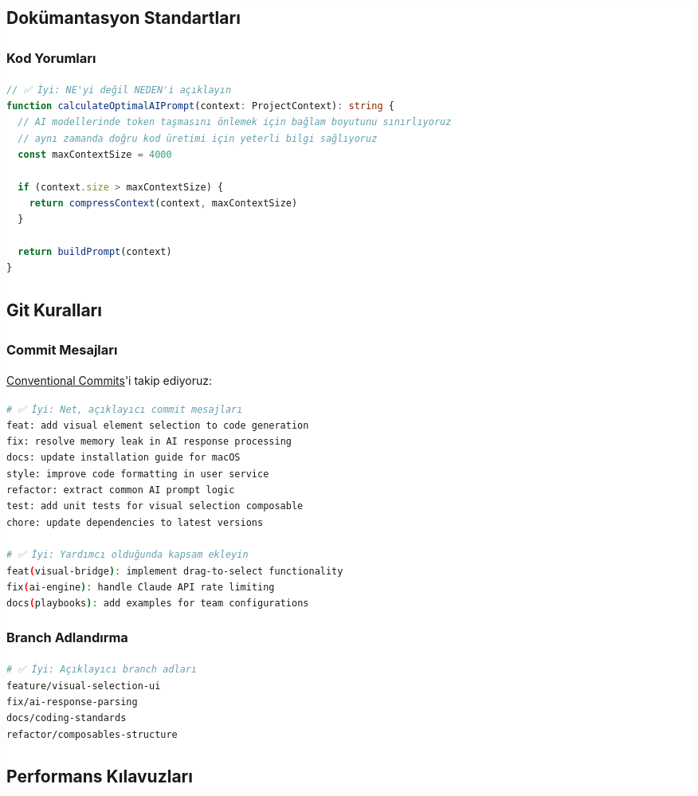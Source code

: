 ## Dokümantasyon Standartları

### Kod Yorumları

```typescript
// ✅ İyi: NE'yi değil NEDEN'i açıklayın
function calculateOptimalAIPrompt(context: ProjectContext): string {
  // AI modellerinde token taşmasını önlemek için bağlam boyutunu sınırlıyoruz
  // aynı zamanda doğru kod üretimi için yeterli bilgi sağlıyoruz
  const maxContextSize = 4000

  if (context.size > maxContextSize) {
    return compressContext(context, maxContextSize)
  }

  return buildPrompt(context)
}
```

## Git Kuralları

### Commit Mesajları

[Conventional Commits](https://conventionalcommits.org/)'i takip ediyoruz:

```bash
# ✅ İyi: Net, açıklayıcı commit mesajları
feat: add visual element selection to code generation
fix: resolve memory leak in AI response processing
docs: update installation guide for macOS
style: improve code formatting in user service
refactor: extract common AI prompt logic
test: add unit tests for visual selection composable
chore: update dependencies to latest versions

# ✅ İyi: Yardımcı olduğunda kapsam ekleyin
feat(visual-bridge): implement drag-to-select functionality
fix(ai-engine): handle Claude API rate limiting
docs(playbooks): add examples for team configurations
```

### Branch Adlandırma

```bash
# ✅ İyi: Açıklayıcı branch adları
feature/visual-selection-ui
fix/ai-response-parsing
docs/coding-standards
refactor/composables-structure
```

## Performans Kılavuzları
